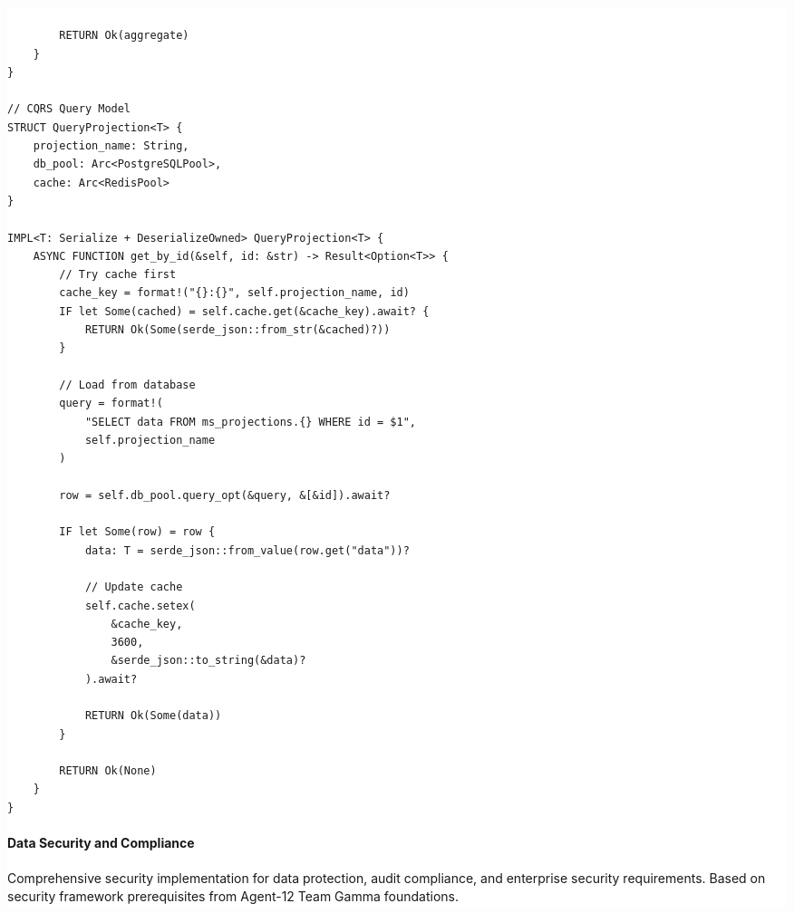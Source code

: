 ```pseudocode
        
        RETURN Ok(aggregate)
    }
}

// CQRS Query Model
STRUCT QueryProjection<T> {
    projection_name: String,
    db_pool: Arc<PostgreSQLPool>,
    cache: Arc<RedisPool>
}

IMPL<T: Serialize + DeserializeOwned> QueryProjection<T> {
    ASYNC FUNCTION get_by_id(&self, id: &str) -> Result<Option<T>> {
        // Try cache first
        cache_key = format!("{}:{}", self.projection_name, id)
        IF let Some(cached) = self.cache.get(&cache_key).await? {
            RETURN Ok(Some(serde_json::from_str(&cached)?))
        }
        
        // Load from database
        query = format!(
            "SELECT data FROM ms_projections.{} WHERE id = $1",
            self.projection_name
        )
        
        row = self.db_pool.query_opt(&query, &[&id]).await?
        
        IF let Some(row) = row {
            data: T = serde_json::from_value(row.get("data"))?
            
            // Update cache
            self.cache.setex(
                &cache_key, 
                3600, 
                &serde_json::to_string(&data)?
            ).await?
            
            RETURN Ok(Some(data))
        }
        
        RETURN Ok(None)
    }
}
```

#### Data Security and Compliance

Comprehensive security implementation for data protection, audit compliance, and enterprise security requirements. Based on security framework prerequisites from Agent-12 Team Gamma foundations.
